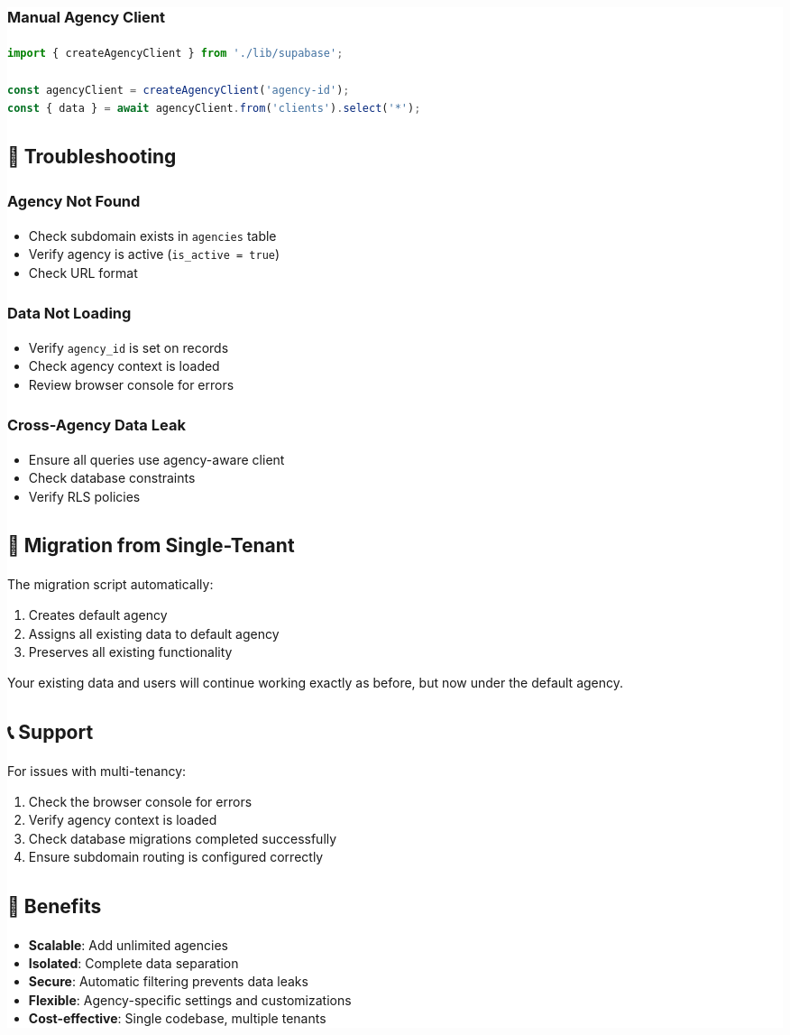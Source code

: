 ### Manual Agency Client
```typescript
import { createAgencyClient } from './lib/supabase';

const agencyClient = createAgencyClient('agency-id');
const { data } = await agencyClient.from('clients').select('*');
```

## 🐛 Troubleshooting

### Agency Not Found
- Check subdomain exists in `agencies` table
- Verify agency is active (`is_active = true`)
- Check URL format

### Data Not Loading
- Verify `agency_id` is set on records
- Check agency context is loaded
- Review browser console for errors

### Cross-Agency Data Leak
- Ensure all queries use agency-aware client
- Check database constraints
- Verify RLS policies

## 🔄 Migration from Single-Tenant

The migration script automatically:
1. Creates default agency
2. Assigns all existing data to default agency
3. Preserves all existing functionality

Your existing data and users will continue working exactly as before, but now under the default agency.

## 📞 Support

For issues with multi-tenancy:
1. Check the browser console for errors
2. Verify agency context is loaded
3. Check database migrations completed successfully
4. Ensure subdomain routing is configured correctly

## 🎉 Benefits

- **Scalable**: Add unlimited agencies
- **Isolated**: Complete data separation
- **Secure**: Automatic filtering prevents data leaks
- **Flexible**: Agency-specific settings and customizations
- **Cost-effective**: Single codebase, multiple tenants
